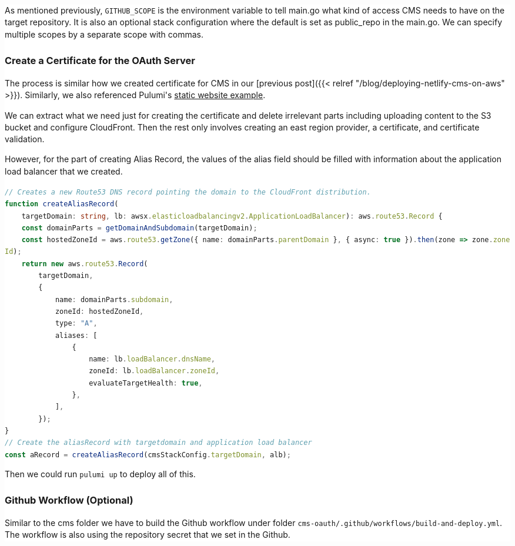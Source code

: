 As mentioned previously, `GITHUB_SCOPE` is the environment variable to tell main.go what kind of access CMS needs to have on the target repository. It is also an optional stack configuration where the default is set as public_repo in the main.go. We can specify multiple scopes by a separate scope with commas.

### Create a Certificate for the OAuth Server

The process is similar how we created certificate for CMS in our [previous post]({{< relref "/blog/deploying-netlify-cms-on-aws" >}}).
Similarly, we also referenced Pulumi's [static website example](https://github.com/pulumi/examples/tree/master/aws-ts-static-website).

We can extract what we need just for creating the certificate and delete irrelevant parts including uploading content to the S3 bucket and configure CloudFront. Then the rest only involves creating an east region provider, a certificate, and certificate validation.

However, for the part of creating Alias Record, the values of the alias field should be filled with information about the application load balancer that we created.

```typescript
// Creates a new Route53 DNS record pointing the domain to the CloudFront distribution.
function createAliasRecord(
    targetDomain: string, lb: awsx.elasticloadbalancingv2.ApplicationLoadBalancer): aws.route53.Record {
    const domainParts = getDomainAndSubdomain(targetDomain);
    const hostedZoneId = aws.route53.getZone({ name: domainParts.parentDomain }, { async: true }).then(zone => zone.zoneId);
    return new aws.route53.Record(
        targetDomain,
        {
            name: domainParts.subdomain,
            zoneId: hostedZoneId,
            type: "A",
            aliases: [
                {
                    name: lb.loadBalancer.dnsName,
                    zoneId: lb.loadBalancer.zoneId,
                    evaluateTargetHealth: true,
                },
            ],
        });
}
// Create the aliasRecord with targetdomain and application load balancer
const aRecord = createAliasRecord(cmsStackConfig.targetDomain, alb);
```

Then we could run `pulumi up` to deploy all of this. 

### Github Workflow (Optional)

Similar to the cms folder we have to build the Github workflow under folder `cms-oauth/.github/workflows/build-and-deploy.yml`. The workflow is also using the repository secret that we set in the Github.
